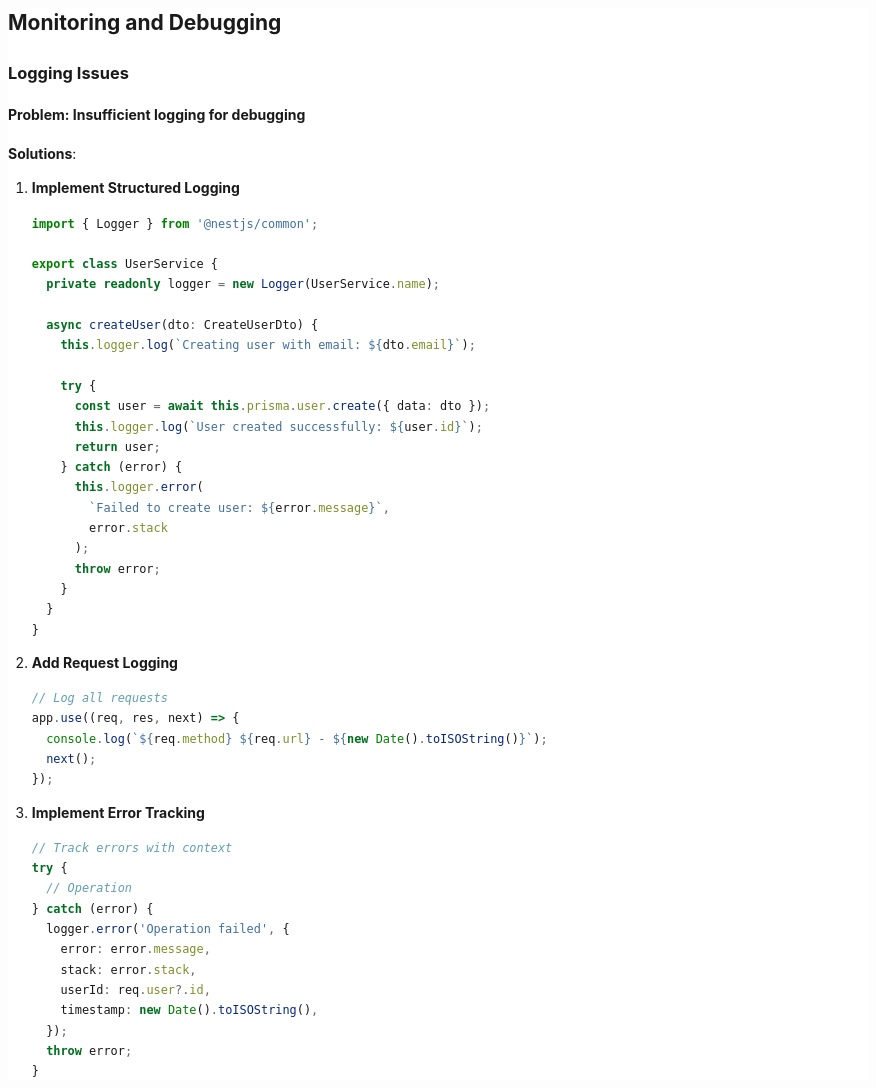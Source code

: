 ## Monitoring and Debugging

### Logging Issues

#### Problem: Insufficient logging for debugging

**Solutions**:

1. **Implement Structured Logging**

   ```typescript
   import { Logger } from '@nestjs/common';

   export class UserService {
     private readonly logger = new Logger(UserService.name);

     async createUser(dto: CreateUserDto) {
       this.logger.log(`Creating user with email: ${dto.email}`);

       try {
         const user = await this.prisma.user.create({ data: dto });
         this.logger.log(`User created successfully: ${user.id}`);
         return user;
       } catch (error) {
         this.logger.error(
           `Failed to create user: ${error.message}`,
           error.stack
         );
         throw error;
       }
     }
   }
   ```

2. **Add Request Logging**

   ```typescript
   // Log all requests
   app.use((req, res, next) => {
     console.log(`${req.method} ${req.url} - ${new Date().toISOString()}`);
     next();
   });
   ```

3. **Implement Error Tracking**
   ```typescript
   // Track errors with context
   try {
     // Operation
   } catch (error) {
     logger.error('Operation failed', {
       error: error.message,
       stack: error.stack,
       userId: req.user?.id,
       timestamp: new Date().toISOString(),
     });
     throw error;
   }
   ```
